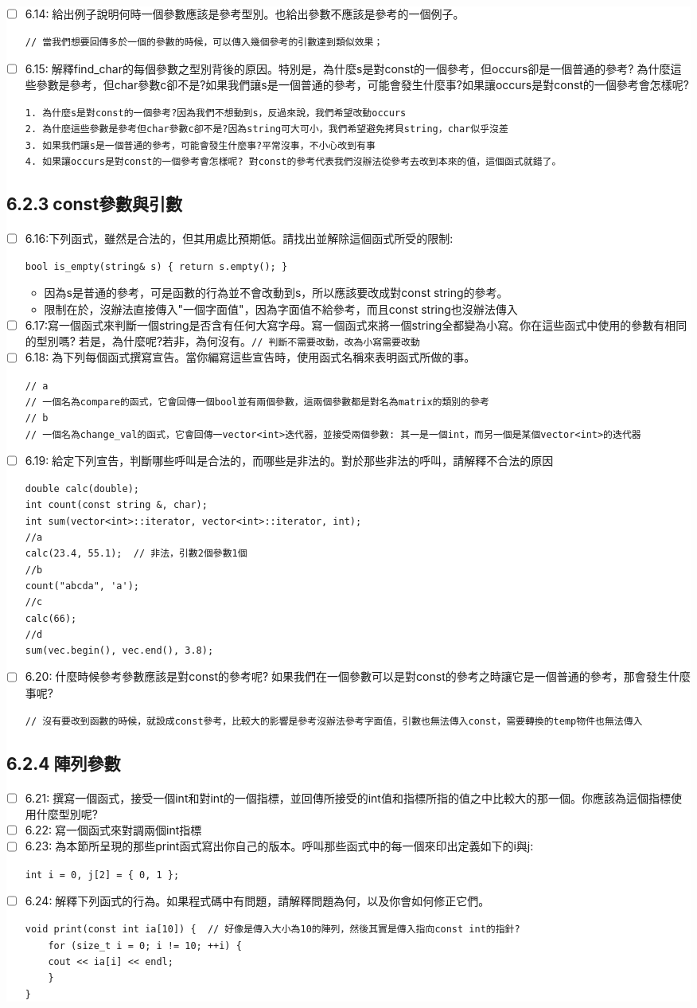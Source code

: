 - [ ] 6.14: 給出例子說明何時一個參數應該是參考型別。也給出參數不應該是參考的一個例子。
    ```
    // 當我們想要回傳多於一個的參數的時候，可以傳入幾個參考的引數達到類似效果；
    ```
- [ ] 6.15: 解釋find_char的每個參數之型別背後的原因。特別是，為什麼s是對const的一個參考，但occurs卻是一個普通的參考? 為什麼這些參數是參考，但char參數c卻不是?如果我們讓s是一個普通的參考，可能會發生什麼事?如果讓occurs是對const的一個參考會怎樣呢?
    ```
    1. 為什麼s是對const的一個參考?因為我們不想動到s，反過來說，我們希望改動occurs
    2. 為什麼這些參數是參考但char參數c卻不是?因為string可大可小，我們希望避免拷貝string，char似乎沒差
    3. 如果我們讓s是一個普通的參考，可能會發生什麼事?平常沒事，不小心改到有事
    4. 如果讓occurs是對const的一個參考會怎樣呢? 對const的參考代表我們沒辦法從參考去改到本來的值，這個函式就錯了。
    ```
## 6.2.3 const參數與引數
- [ ] 6.16:下列函式，雖然是合法的，但其用處比預期低。請找出並解除這個函式所受的限制:
    ```
    bool is_empty(string& s) { return s.empty(); }
    ```
    - 因為s是普通的參考，可是函數的行為並不會改動到s，所以應該要改成對const string的參考。
    - 限制在於，沒辦法直接傳入"一個字面值"，因為字面值不給參考，而且const string也沒辦法傳入
- [ ] 6.17:寫一個函式來判斷一個string是否含有任何大寫字母。寫一個函式來將一個string全都變為小寫。你在這些函式中使用的參數有相同的型別嗎? 若是，為什麼呢?若非，為何沒有。`// 判斷不需要改動，改為小寫需要改動`
- [ ] 6.18: 為下列每個函式撰寫宣告。當你編寫這些宣告時，使用函式名稱來表明函式所做的事。
    ```
    // a
    // 一個名為compare的函式，它會回傳一個bool並有兩個參數，這兩個參數都是對名為matrix的類別的參考
    // b
    // 一個名為change_val的函式，它會回傳一vector<int>迭代器，並接受兩個參數: 其一是一個int，而另一個是某個vector<int>的迭代器
    ```
- [ ] 6.19: 給定下列宣告，判斷哪些呼叫是合法的，而哪些是非法的。對於那些非法的呼叫，請解釋不合法的原因
    ```
    double calc(double);
    int count(const string &, char);
    int sum(vector<int>::iterator, vector<int>::iterator, int);
    //a
    calc(23.4, 55.1);  // 非法，引數2個參數1個
    //b
    count("abcda", 'a');
    //c
    calc(66);
    //d
    sum(vec.begin(), vec.end(), 3.8);
    ```
- [ ] 6.20: 什麼時候參考參數應該是對const的參考呢? 如果我們在一個參數可以是對const的參考之時讓它是一個普通的參考，那會發生什麼事呢?
    ```
    // 沒有要改到函數的時候，就設成const參考，比較大的影響是參考沒辦法參考字面值，引數也無法傳入const，需要轉換的temp物件也無法傳入
    ```
## 6.2.4 陣列參數
- [ ] 6.21: 撰寫一個函式，接受一個int和對int的一個指標，並回傳所接受的int值和指標所指的值之中比較大的那一個。你應該為這個指標使用什麼型別呢?
- [ ] 6.22: 寫一個函式來對調兩個int指標
- [ ] 6.23: 為本節所呈現的那些print函式寫出你自己的版本。呼叫那些函式中的每一個來印出定義如下的i與j:
    ```
    int i = 0, j[2] = { 0, 1 };
    ```
- [ ] 6.24: 解釋下列函式的行為。如果程式碼中有問題，請解釋問題為何，以及你會如何修正它們。
    ```
    void print(const int ia[10]) {  // 好像是傳入大小為10的陣列，然後其實是傳入指向const int的指針?
        for (size_t i = 0; i != 10; ++i) {
        cout << ia[i] << endl;
        }
    }
    ```